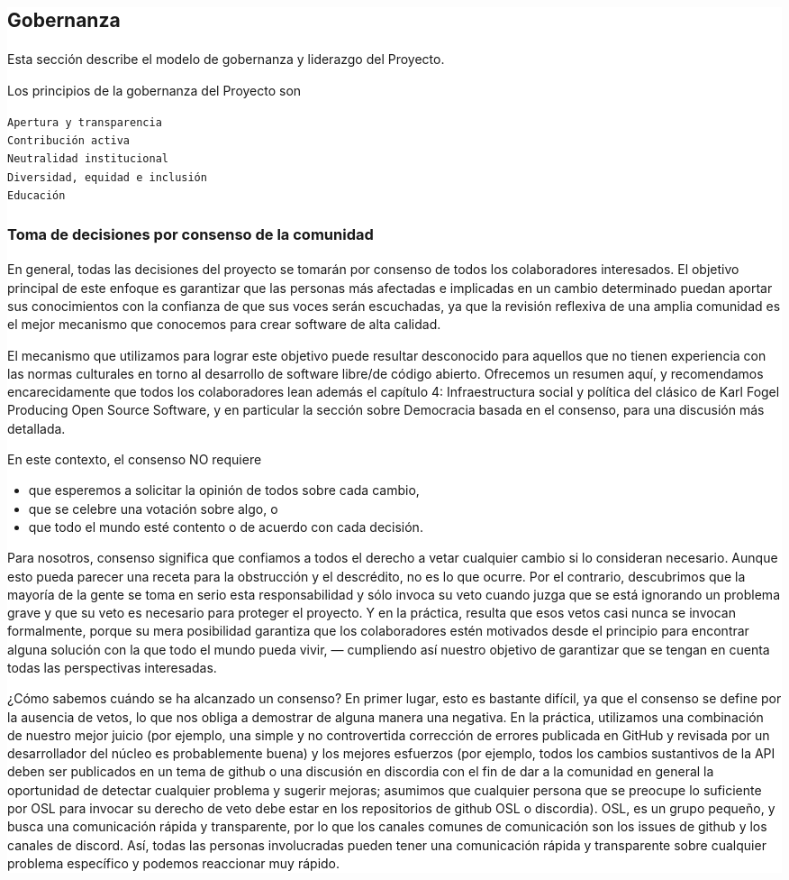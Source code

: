 ## Gobernanza

Esta sección describe el modelo de gobernanza y liderazgo del Proyecto.

Los principios de la gobernanza del Proyecto son

    Apertura y transparencia
    Contribución activa
    Neutralidad institucional
    Diversidad, equidad e inclusión
    Educación

### Toma de decisiones por consenso de la comunidad

En general, todas las decisiones del proyecto se tomarán por consenso de todos los colaboradores interesados. El objetivo principal de este enfoque es garantizar que las personas más afectadas e implicadas en un cambio determinado puedan aportar sus conocimientos con la confianza de que sus voces serán escuchadas, ya que la revisión reflexiva de una amplia comunidad es el mejor mecanismo que conocemos para crear software de alta calidad.

El mecanismo que utilizamos para lograr este objetivo puede resultar desconocido para aquellos que no tienen experiencia con las normas culturales en torno al desarrollo de software libre/de código abierto. Ofrecemos un resumen aquí, y recomendamos encarecidamente que todos los colaboradores lean además el capítulo 4: Infraestructura social y política del clásico de Karl Fogel Producing Open Source Software, y en particular la sección sobre Democracia basada en el consenso, para una discusión más detallada.

En este contexto, el consenso NO requiere

* que esperemos a solicitar la opinión de todos sobre cada cambio,
* que se celebre una votación sobre algo, o
* que todo el mundo esté contento o de acuerdo con cada decisión.

Para nosotros, consenso significa que confiamos a todos el derecho a vetar cualquier cambio si lo consideran necesario. Aunque esto pueda parecer una receta para la obstrucción y el descrédito, no es lo que ocurre. Por el contrario, descubrimos que la mayoría de la gente se toma en serio esta responsabilidad y sólo invoca su veto cuando juzga que se está ignorando un problema grave y que su veto es necesario para proteger el proyecto. Y en la práctica, resulta que esos vetos casi nunca se invocan formalmente, porque su mera posibilidad garantiza que los colaboradores estén motivados desde el principio para encontrar alguna solución con la que todo el mundo pueda vivir, — cumpliendo así nuestro objetivo de garantizar que se tengan en cuenta todas las perspectivas interesadas.

¿Cómo sabemos cuándo se ha alcanzado un consenso? En primer lugar, esto es bastante difícil, ya que el consenso se define por la ausencia de vetos, lo que nos obliga a demostrar de alguna manera una negativa. En la práctica, utilizamos una combinación de nuestro mejor juicio (por ejemplo, una simple y no controvertida corrección de errores publicada en GitHub y revisada por un desarrollador del núcleo es probablemente buena) y los mejores esfuerzos (por ejemplo, todos los cambios sustantivos de la API deben ser publicados en un tema de github o una discusión en discordia con el fin de dar a la comunidad en general la oportunidad de detectar cualquier problema y sugerir mejoras; asumimos que cualquier persona que se preocupe lo suficiente por OSL para invocar su derecho de veto debe estar en los repositorios de github OSL o discordia). OSL, es un grupo pequeño, y busca una comunicación rápida y transparente, por lo que los canales comunes de comunicación son los issues de github y los canales de discord. Así, todas las personas involucradas pueden tener una comunicación rápida y transparente sobre cualquier problema específico y podemos reaccionar muy rápido.
